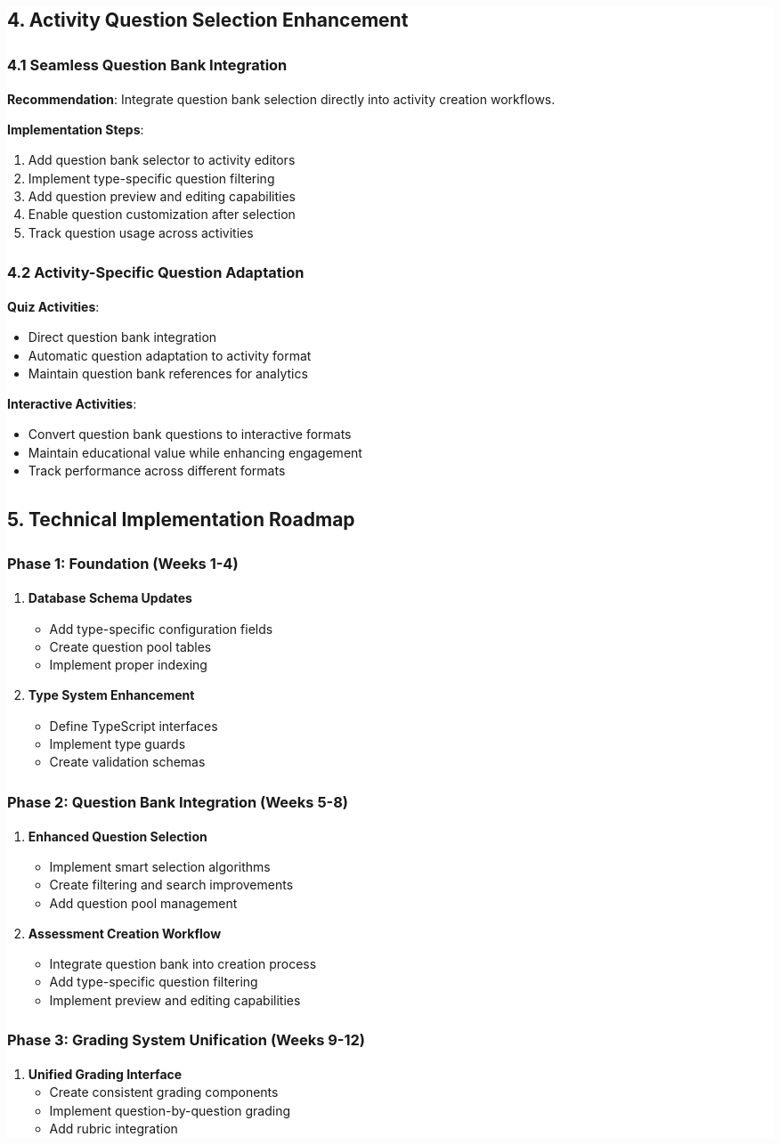 ## 4. Activity Question Selection Enhancement

### 4.1 Seamless Question Bank Integration

**Recommendation**: Integrate question bank selection directly into activity creation workflows.

**Implementation Steps**:
1. Add question bank selector to activity editors
2. Implement type-specific question filtering
3. Add question preview and editing capabilities
4. Enable question customization after selection
5. Track question usage across activities

### 4.2 Activity-Specific Question Adaptation

**Quiz Activities**:
- Direct question bank integration
- Automatic question adaptation to activity format
- Maintain question bank references for analytics

**Interactive Activities**:
- Convert question bank questions to interactive formats
- Maintain educational value while enhancing engagement
- Track performance across different formats

## 5. Technical Implementation Roadmap

### Phase 1: Foundation (Weeks 1-4)
1. **Database Schema Updates**
   - Add type-specific configuration fields
   - Create question pool tables
   - Implement proper indexing

2. **Type System Enhancement**
   - Define TypeScript interfaces
   - Implement type guards
   - Create validation schemas

### Phase 2: Question Bank Integration (Weeks 5-8)
1. **Enhanced Question Selection**
   - Implement smart selection algorithms
   - Create filtering and search improvements
   - Add question pool management

2. **Assessment Creation Workflow**
   - Integrate question bank into creation process
   - Add type-specific question filtering
   - Implement preview and editing capabilities

### Phase 3: Grading System Unification (Weeks 9-12)
1. **Unified Grading Interface**
   - Create consistent grading components
   - Implement question-by-question grading
   - Add rubric integration
